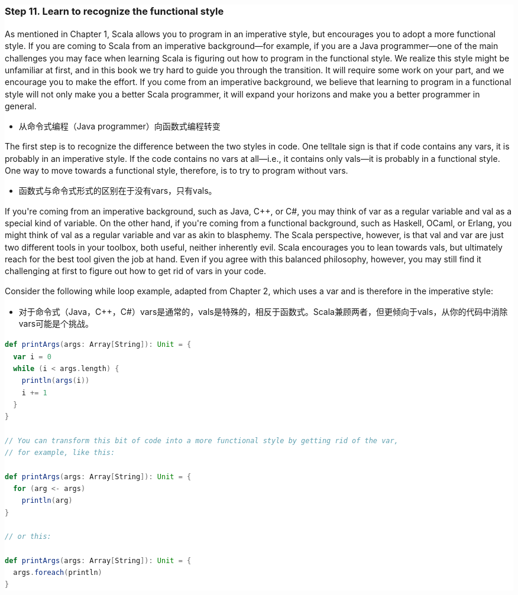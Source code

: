 ### Step 11. Learn to recognize the functional style

As mentioned in Chapter 1, Scala allows you to program in an imperative style, but encourages you to adopt a more functional style. If you are coming to Scala from an imperative background—for example, if you are a Java programmer—one of the main challenges you may face when learning Scala is figuring out how to program in the functional style. We realize this style might be unfamiliar at first, and in this book we try hard to guide you through the transition. It will require some work on your part, and we encourage you to make the effort. If you come from an imperative background, we believe that learning to program in a functional style will not only make you a better Scala programmer, it will expand your horizons and make you a better programmer in general.

  + 从命令式编程（Java programmer）向函数式编程转变

The first step is to recognize the difference between the two styles in code. One telltale sign is that if code contains any vars, it is probably in an imperative style. If the code contains no vars at all—i.e., it contains only vals—it is probably in a functional style. One way to move towards a functional style, therefore, is to try to program without vars.

  + 函数式与命令式形式的区别在于没有vars，只有vals。

If you're coming from an imperative background, such as Java, C++, or C#, you may think of var as a regular variable and val as a special kind of variable. On the other hand, if you're coming from a functional background, such as Haskell, OCaml, or Erlang, you might think of val as a regular variable and var as akin to blasphemy. The Scala perspective, however, is that val and var are just two different tools in your toolbox, both useful, neither inherently evil. Scala encourages you to lean towards vals, but ultimately reach for the best tool given the job at hand. Even if you agree with this balanced philosophy, however, you may still find it challenging at first to figure out how to get rid of vars in your code.

Consider the following while loop example, adapted from Chapter 2, which uses a var and is therefore in the imperative style:

  + 对于命令式（Java，C++，C#）vars是通常的，vals是特殊的，相反于函数式。Scala兼顾两者，但更倾向于vals，从你的代码中消除vars可能是个挑战。

  ```scala
  def printArgs(args: Array[String]): Unit = {
    var i = 0
    while (i < args.length) {
      println(args(i))
      i += 1
    }
  }

  // You can transform this bit of code into a more functional style by getting rid of the var,
  // for example, like this:

  def printArgs(args: Array[String]): Unit = {
    for (arg <- args)
      println(arg)
  }

  // or this:

  def printArgs(args: Array[String]): Unit = {
    args.foreach(println)
  }
  ```
